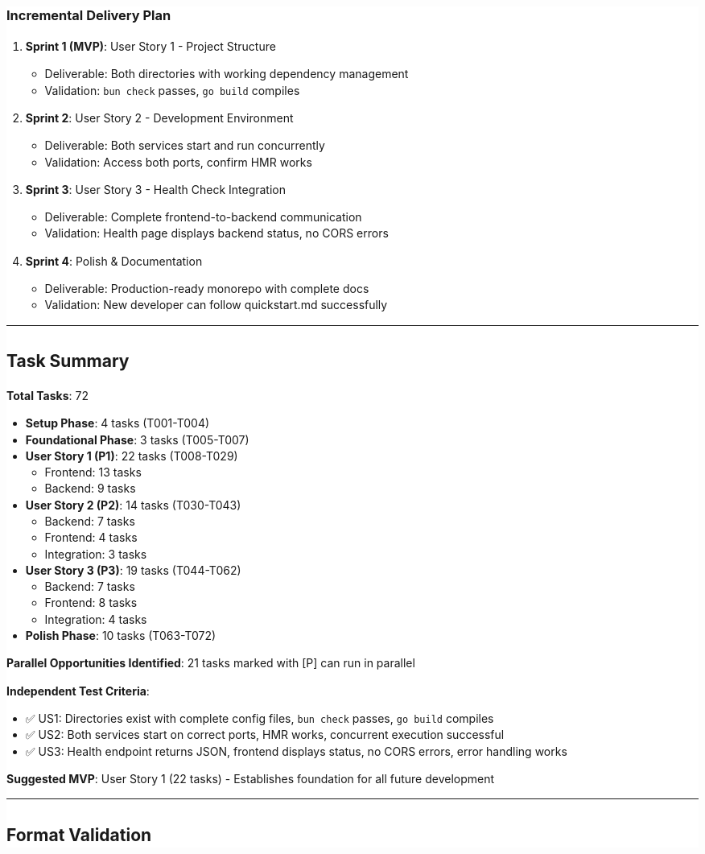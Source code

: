 ### Incremental Delivery Plan

1. **Sprint 1 (MVP)**: User Story 1 - Project Structure

   - Deliverable: Both directories with working dependency management
   - Validation: `bun check` passes, `go build` compiles

2. **Sprint 2**: User Story 2 - Development Environment

   - Deliverable: Both services start and run concurrently
   - Validation: Access both ports, confirm HMR works

3. **Sprint 3**: User Story 3 - Health Check Integration

   - Deliverable: Complete frontend-to-backend communication
   - Validation: Health page displays backend status, no CORS errors

4. **Sprint 4**: Polish & Documentation
   - Deliverable: Production-ready monorepo with complete docs
   - Validation: New developer can follow quickstart.md successfully

---

## Task Summary

**Total Tasks**: 72

- **Setup Phase**: 4 tasks (T001-T004)
- **Foundational Phase**: 3 tasks (T005-T007)
- **User Story 1 (P1)**: 22 tasks (T008-T029)
  - Frontend: 13 tasks
  - Backend: 9 tasks
- **User Story 2 (P2)**: 14 tasks (T030-T043)
  - Backend: 7 tasks
  - Frontend: 4 tasks
  - Integration: 3 tasks
- **User Story 3 (P3)**: 19 tasks (T044-T062)
  - Backend: 7 tasks
  - Frontend: 8 tasks
  - Integration: 4 tasks
- **Polish Phase**: 10 tasks (T063-T072)

**Parallel Opportunities Identified**: 21 tasks marked with [P] can run in parallel

**Independent Test Criteria**:

- ✅ US1: Directories exist with complete config files, `bun check` passes, `go build` compiles
- ✅ US2: Both services start on correct ports, HMR works, concurrent execution successful
- ✅ US3: Health endpoint returns JSON, frontend displays status, no CORS errors, error handling works

**Suggested MVP**: User Story 1 (22 tasks) - Establishes foundation for all future development

---

## Format Validation
